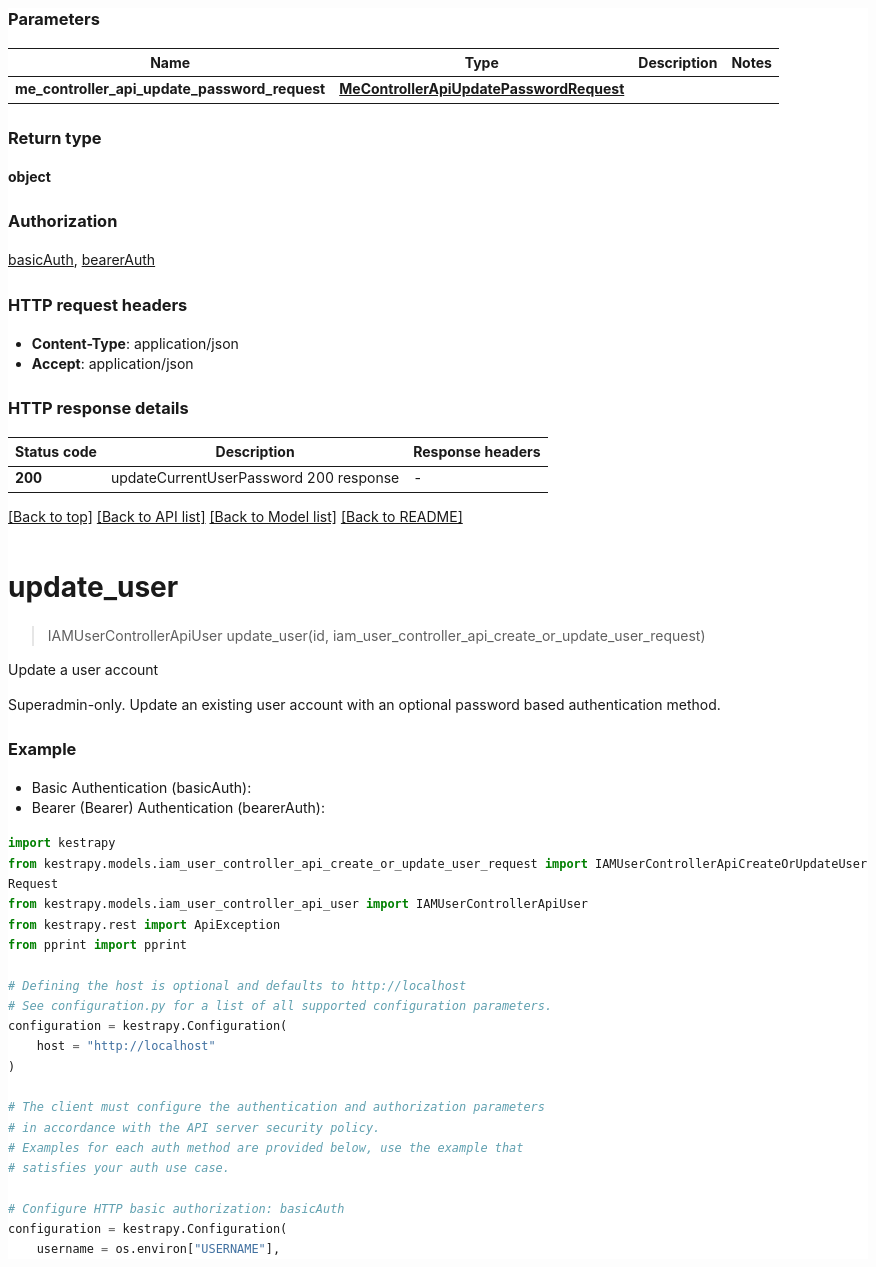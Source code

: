

### Parameters


Name | Type | Description  | Notes
------------- | ------------- | ------------- | -------------
 **me_controller_api_update_password_request** | [**MeControllerApiUpdatePasswordRequest**](MeControllerApiUpdatePasswordRequest.md)|  | 

### Return type

**object**

### Authorization

[basicAuth](../README.md#basicAuth), [bearerAuth](../README.md#bearerAuth)

### HTTP request headers

 - **Content-Type**: application/json
 - **Accept**: application/json

### HTTP response details

| Status code | Description | Response headers |
|-------------|-------------|------------------|
**200** | updateCurrentUserPassword 200 response |  -  |

[[Back to top]](#) [[Back to API list]](../README.md#documentation-for-api-endpoints) [[Back to Model list]](../README.md#documentation-for-models) [[Back to README]](../README.md)

# **update_user**
> IAMUserControllerApiUser update_user(id, iam_user_controller_api_create_or_update_user_request)

Update a user account

Superadmin-only. Update an existing user account with an optional password based authentication method.

### Example

* Basic Authentication (basicAuth):
* Bearer (Bearer) Authentication (bearerAuth):

```python
import kestrapy
from kestrapy.models.iam_user_controller_api_create_or_update_user_request import IAMUserControllerApiCreateOrUpdateUserRequest
from kestrapy.models.iam_user_controller_api_user import IAMUserControllerApiUser
from kestrapy.rest import ApiException
from pprint import pprint

# Defining the host is optional and defaults to http://localhost
# See configuration.py for a list of all supported configuration parameters.
configuration = kestrapy.Configuration(
    host = "http://localhost"
)

# The client must configure the authentication and authorization parameters
# in accordance with the API server security policy.
# Examples for each auth method are provided below, use the example that
# satisfies your auth use case.

# Configure HTTP basic authorization: basicAuth
configuration = kestrapy.Configuration(
    username = os.environ["USERNAME"],
```
